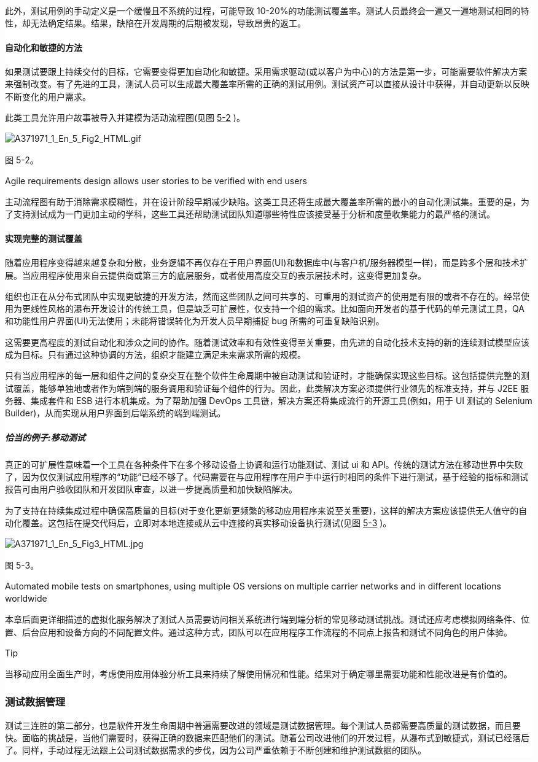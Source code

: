 此外，测试用例的手动定义是一个缓慢且不系统的过程，可能导致 10-20%的功能测试覆盖率。测试人员最终会一遍又一遍地测试相同的特性，却无法确定结果。结果，缺陷在开发周期的后期被发现，导致昂贵的返工。

#### 自动化和敏捷的方法

如果测试要跟上持续交付的目标，它需要变得更加自动化和敏捷。采用需求驱动(或以客户为中心)的方法是第一步，可能需要软件解决方案来强制改变。有了先进的工具，测试人员可以生成最大覆盖率所需的正确的测试用例。测试资产可以直接从设计中获得，并自动更新以反映不断变化的用户需求。

此类工具允许用户故事被导入并建模为活动流程图(见图 [5-2](#Fig2) )。

![A371971_1_En_5_Fig2_HTML.gif](A371971_1_En_5_Fig2_HTML.gif)

图 5-2。

Agile requirements design allows user stories to be verified with end users

主动流程图有助于消除需求模糊性，并在设计阶段早期减少缺陷。这类工具还将生成最大覆盖率所需的最小的自动化测试集。重要的是，为了支持测试成为一门更加主动的学科，这些工具还帮助测试团队知道哪些特性应该接受基于分析和度量收集能力的最严格的测试。

#### 实现完整的测试覆盖

随着应用程序变得越来越复杂和分散，业务逻辑不再仅存在于用户界面(UI)和数据库中(与客户机/服务器模型一样)，而是跨多个层和技术扩展。当应用程序使用来自云提供商或第三方的底层服务，或者使用高度交互的表示层技术时，这变得更加复杂。

组织也正在从分布式团队中实现更敏捷的开发方法，然而这些团队之间可共享的、可重用的测试资产的使用是有限的或者不存在的。经常使用为更线性风格的瀑布开发设计的传统工具，但是缺乏可扩展性，仅支持一个组的需求。比如面向开发者的基于代码的单元测试工具，QA 和功能性用户界面(UI)无法使用；未能将错误转化为开发人员早期捕捉 bug 所需的可重复缺陷识别。

这需要更高程度的测试自动化和涉众之间的协作。随着测试效率和有效性变得至关重要，由先进的自动化技术支持的新的连续测试模型应该成为目标。只有通过这种协调的方法，组织才能建立满足未来需求所需的规模。

只有当应用程序的每一层和组件之间的复杂交互在整个软件生命周期中被自动测试和验证时，才能确保实现这些目标。这包括提供完整的测试覆盖，能够单独地或者作为端到端的服务调用和验证每个组件的行为。因此，此类解决方案必须提供行业领先的标准支持，并与 J2EE 服务器、集成套件和 ESB 进行本机集成。为了帮助加强 DevOps 工具链，解决方案还将集成流行的开源工具(例如，用于 UI 测试的 Selenium Builder)，从而实现从用户界面到后端系统的端到端测试。

##### 恰当的例子:移动测试

真正的可扩展性意味着一个工具在各种条件下在多个移动设备上协调和运行功能测试、测试 ui 和 API。传统的测试方法在移动世界中失败了，因为仅仅测试应用程序的“功能”已经不够了。代码需要在与应用程序在用户手中运行时相同的条件下进行测试，基于经验的指标和测试报告可由用户验收团队和开发团队审查，以进一步提高质量和加快缺陷解决。

为了支持在持续集成过程中确保高质量的目标(对于变化更新更频繁的移动应用程序来说至关重要)，这样的解决方案应该提供无人值守的自动化覆盖。这包括在提交代码后，立即对本地连接或从云中连接的真实移动设备执行测试(见图 [5-3](#Fig3) )。

![A371971_1_En_5_Fig3_HTML.jpg](A371971_1_En_5_Fig3_HTML.jpg)

图 5-3。

Automated mobile tests on smartphones, using multiple OS versions on multiple carrier networks and in different locations worldwide

本章后面更详细描述的虚拟化服务解决了测试人员需要访问相关系统进行端到端分析的常见移动测试挑战。测试还应考虑模拟网络条件、位置、后台应用和设备方向的不同配置文件。通过这种方式，团队可以在应用程序工作流程的不同点上报告和测试不同角色的用户体验。

Tip

当移动应用全面生产时，考虑使用应用体验分析工具来持续了解使用情况和性能。结果对于确定哪里需要功能和性能改进是有价值的。

### 测试数据管理

测试三连胜的第二部分，也是软件开发生命周期中普遍需要改进的领域是测试数据管理。每个测试人员都需要高质量的测试数据，而且要快。面临的挑战是，当他们需要时，获得正确的数据来匹配他们的测试。随着公司改进他们的开发过程，从瀑布式到敏捷式，测试已经落后了。同样，手动过程无法跟上公司测试数据需求的步伐，因为公司严重依赖于不断创建和维护测试数据的团队。
